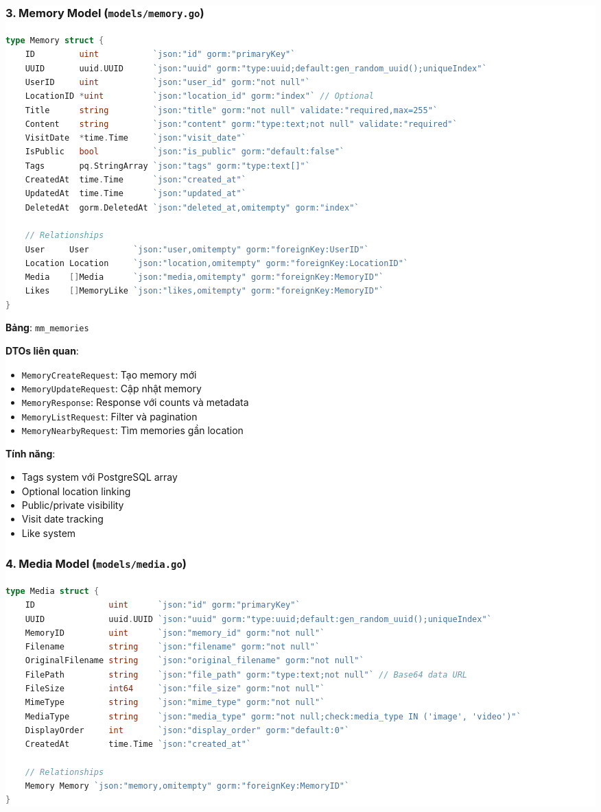 ### 3. Memory Model (`models/memory.go`)

```go
type Memory struct {
    ID         uint           `json:"id" gorm:"primaryKey"`
    UUID       uuid.UUID      `json:"uuid" gorm:"type:uuid;default:gen_random_uuid();uniqueIndex"`
    UserID     uint           `json:"user_id" gorm:"not null"`
    LocationID *uint          `json:"location_id" gorm:"index"` // Optional
    Title      string         `json:"title" gorm:"not null" validate:"required,max=255"`
    Content    string         `json:"content" gorm:"type:text;not null" validate:"required"`
    VisitDate  *time.Time     `json:"visit_date"`
    IsPublic   bool           `json:"is_public" gorm:"default:false"`
    Tags       pq.StringArray `json:"tags" gorm:"type:text[]"`
    CreatedAt  time.Time      `json:"created_at"`
    UpdatedAt  time.Time      `json:"updated_at"`
    DeletedAt  gorm.DeletedAt `json:"deleted_at,omitempty" gorm:"index"`

    // Relationships
    User     User         `json:"user,omitempty" gorm:"foreignKey:UserID"`
    Location Location     `json:"location,omitempty" gorm:"foreignKey:LocationID"`
    Media    []Media      `json:"media,omitempty" gorm:"foreignKey:MemoryID"`
    Likes    []MemoryLike `json:"likes,omitempty" gorm:"foreignKey:MemoryID"`
}
```

**Bảng**: `mm_memories`

**DTOs liên quan**:
- `MemoryCreateRequest`: Tạo memory mới
- `MemoryUpdateRequest`: Cập nhật memory
- `MemoryResponse`: Response với counts và metadata
- `MemoryListRequest`: Filter và pagination
- `MemoryNearbyRequest`: Tìm memories gần location

**Tính năng**:
- Tags system với PostgreSQL array
- Optional location linking
- Public/private visibility
- Visit date tracking
- Like system

### 4. Media Model (`models/media.go`)

```go
type Media struct {
    ID               uint      `json:"id" gorm:"primaryKey"`
    UUID             uuid.UUID `json:"uuid" gorm:"type:uuid;default:gen_random_uuid();uniqueIndex"`
    MemoryID         uint      `json:"memory_id" gorm:"not null"`
    Filename         string    `json:"filename" gorm:"not null"`
    OriginalFilename string    `json:"original_filename" gorm:"not null"`
    FilePath         string    `json:"file_path" gorm:"type:text;not null"` // Base64 data URL
    FileSize         int64     `json:"file_size" gorm:"not null"`
    MimeType         string    `json:"mime_type" gorm:"not null"`
    MediaType        string    `json:"media_type" gorm:"not null;check:media_type IN ('image', 'video')"`
    DisplayOrder     int       `json:"display_order" gorm:"default:0"`
    CreatedAt        time.Time `json:"created_at"`

    // Relationships
    Memory Memory `json:"memory,omitempty" gorm:"foreignKey:MemoryID"`
}
```

